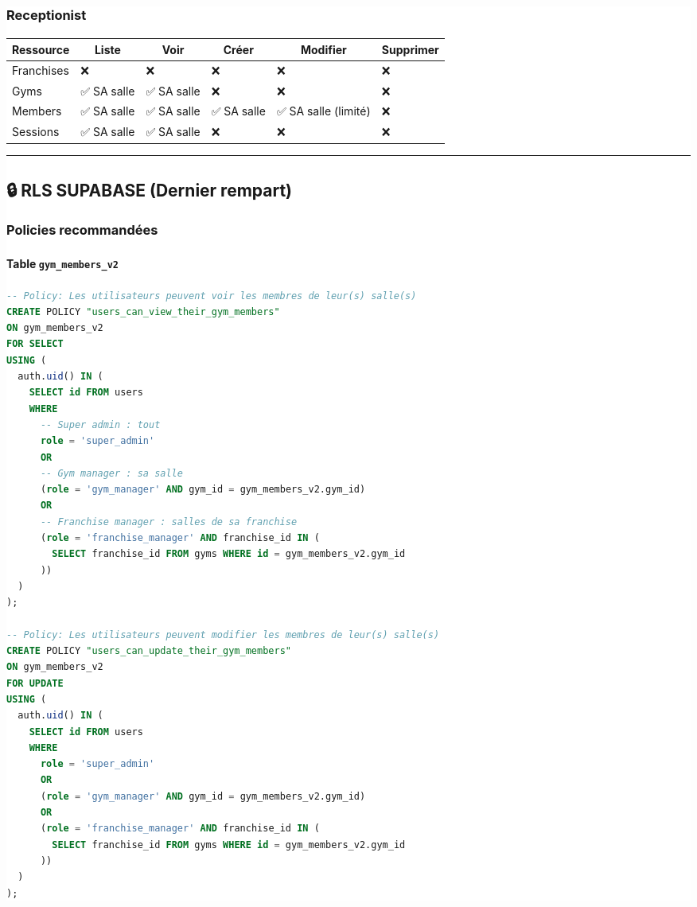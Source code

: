 ### Receptionist
| Ressource | Liste | Voir | Créer | Modifier | Supprimer |
|-----------|-------|------|-------|----------|-----------|
| Franchises | ❌ | ❌ | ❌ | ❌ | ❌ |
| Gyms | ✅ SA salle | ✅ SA salle | ❌ | ❌ | ❌ |
| Members | ✅ SA salle | ✅ SA salle | ✅ SA salle | ✅ SA salle (limité) | ❌ |
| Sessions | ✅ SA salle | ✅ SA salle | ❌ | ❌ | ❌ |

---

## 🔒 RLS SUPABASE (Dernier rempart)

### Policies recommandées

#### Table `gym_members_v2`

```sql
-- Policy: Les utilisateurs peuvent voir les membres de leur(s) salle(s)
CREATE POLICY "users_can_view_their_gym_members"
ON gym_members_v2
FOR SELECT
USING (
  auth.uid() IN (
    SELECT id FROM users
    WHERE 
      -- Super admin : tout
      role = 'super_admin'
      OR
      -- Gym manager : sa salle
      (role = 'gym_manager' AND gym_id = gym_members_v2.gym_id)
      OR
      -- Franchise manager : salles de sa franchise
      (role = 'franchise_manager' AND franchise_id IN (
        SELECT franchise_id FROM gyms WHERE id = gym_members_v2.gym_id
      ))
  )
);

-- Policy: Les utilisateurs peuvent modifier les membres de leur(s) salle(s)
CREATE POLICY "users_can_update_their_gym_members"
ON gym_members_v2
FOR UPDATE
USING (
  auth.uid() IN (
    SELECT id FROM users
    WHERE 
      role = 'super_admin'
      OR
      (role = 'gym_manager' AND gym_id = gym_members_v2.gym_id)
      OR
      (role = 'franchise_manager' AND franchise_id IN (
        SELECT franchise_id FROM gyms WHERE id = gym_members_v2.gym_id
      ))
  )
);
```
